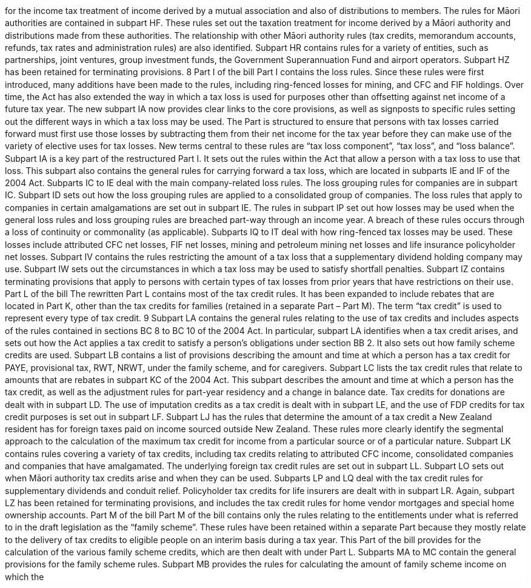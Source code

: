 for the income tax treatment of income derived by a mutual association and also of distributions to members. The rules for Māori authorities are contained in subpart HF. These rules set out the taxation treatment for income derived by a Māori authority and distributions made from these authorities. The relationship with other Māori authority rules (tax credits, memorandum accounts, refunds, tax rates and administration rules) are also identified. Subpart HR contains rules for a variety of entities, such as partnerships, joint ventures, group investment funds, the Government Superannuation Fund and airport operators. Subpart HZ has been retained for terminating provisions. 8 Part I of the bill Part I contains the loss rules. Since these rules were first introduced, many additions have been made to the rules, including ring-fenced losses for mining, and CFC and FIF holdings. Over time, the Act has also extended the way in which a tax loss is used for purposes other than offsetting against net income of a future tax year. The new subpart IA now provides clear links to the core provisions, as well as signposts to specific rules setting out the different ways in which a tax loss may be used. The Part is structured to ensure that persons with tax losses carried forward must first use those losses by subtracting them from their net income for the tax year before they can make use of the variety of elective uses for tax losses. New terms central to these rules are “tax loss component”, “tax loss”, and “loss balance”. Subpart IA is a key part of the restructured Part I. It sets out the rules within the Act that allow a person with a tax loss to use that loss. This subpart also contains the general rules for carrying forward a tax loss, which are located in subparts IE and IF of the 2004 Act. Subparts IC to IE deal with the main company-related loss rules. The loss grouping rules for companies are in subpart IC. Subpart ID sets out how the loss grouping rules are applied to a consolidated group of companies. The loss rules that apply to companies in certain amalgamations are set out in subpart IE. The rules in subpart IP set out how losses may be used when the general loss rules and loss grouping rules are breached part-way through an income year. A breach of these rules occurs through a loss of continuity or commonality (as applicable). Subparts IQ to IT deal with how ring-fenced tax losses may be used. These losses include attributed CFC net losses, FIF net losses, mining and petroleum mining net losses and life insurance policyholder net losses. Subpart IV contains the rules restricting the amount of a tax loss that a supplementary dividend holding company may use. Subpart IW sets out the circumstances in which a tax loss may be used to satisfy shortfall penalties. Subpart IZ contains terminating provisions that apply to persons with certain types of tax losses from prior years that have restrictions on their use. Part L of the bill The rewritten Part L contains most of the tax credit rules. It has been expanded to include rebates that are located in Part K, other than the tax credits for families (retained in a separate Part – Part M). The term “tax credit” is used to represent every type of tax credit. 9 Subpart LA contains the general rules relating to the use of tax credits and includes aspects of the rules contained in sections BC 8 to BC 10 of the 2004 Act. In particular, subpart LA identifies when a tax credit arises, and sets out how the Act applies a tax credit to satisfy a person’s obligations under section BB 2. It also sets out how family scheme credits are used. Subpart LB contains a list of provisions describing the amount and time at which a person has a tax credit for PAYE, provisional tax, RWT, NRWT, under the family scheme, and for caregivers. Subpart LC lists the tax credit rules that relate to amounts that are rebates in subpart KC of the 2004 Act. This subpart describes the amount and time at which a person has the tax credit, as well as the adjustment rules for part-year residency and a change in balance date. Tax credits for donations are dealt with in subpart LD. The use of imputation credits as a tax credit is dealt with in subpart LE, and the use of FDP credits for tax credit purposes is set out in subpart LF. Subpart LJ has the rules that determine the amount of a tax credit a New Zealand resident has for foreign taxes paid on income sourced outside New Zealand. These rules more clearly identify the segmental approach to the calculation of the maximum tax credit for income from a particular source or of a particular nature. Subpart LK contains rules covering a variety of tax credits, including tax credits relating to attributed CFC income, consolidated companies and companies that have amalgamated. The underlying foreign tax credit rules are set out in subpart LL. Subpart LO sets out when Māori authority tax credits arise and when they can be used. Subparts LP and LQ deal with the tax credit rules for supplementary dividends and conduit relief. Policyholder tax credits for life insurers are dealt with in subpart LR. Again, subpart LZ has been retained for terminating provisions, and includes the tax credit rules for home vendor mortgages and special home ownership accounts. Part M of the bill Part M of the bill contains only the rules relating to the entitlements under what is referred to in the draft legislation as the “family scheme”. These rules have been retained within a separate Part because they mostly relate to the delivery of tax credits to eligible people on an interim basis during a tax year. This Part of the bill provides for the calculation of the various family scheme credits, which are then dealt with under Part L. Subparts MA to MC contain the general provisions for the family scheme rules. Subpart MB provides the rules for calculating the amount of family scheme income on which the